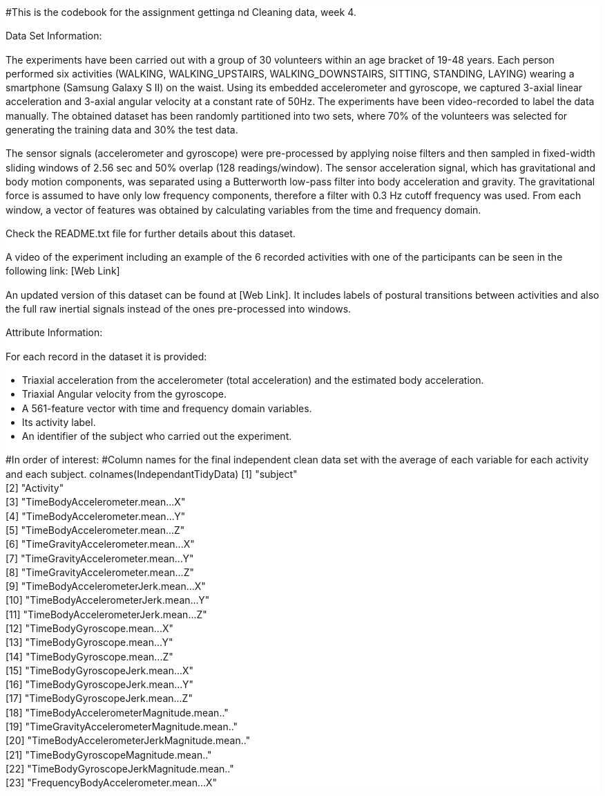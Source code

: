 #This is the codebook for the assignment gettinga nd Cleaning data, week 4.

Data Set Information:

The experiments have been carried out with a group of 30 volunteers within an age bracket of 19-48 years. Each person performed six activities (WALKING, WALKING_UPSTAIRS, WALKING_DOWNSTAIRS, SITTING, STANDING, LAYING) wearing a smartphone (Samsung Galaxy S II) on the waist. Using its embedded accelerometer and gyroscope, we captured 3-axial linear acceleration and 3-axial angular velocity at a constant rate of 50Hz. The experiments have been video-recorded to label the data manually. The obtained dataset has been randomly partitioned into two sets, where 70% of the volunteers was selected for generating the training data and 30% the test data.

The sensor signals (accelerometer and gyroscope) were pre-processed by applying noise filters and then sampled in fixed-width sliding windows of 2.56 sec and 50% overlap (128 readings/window). The sensor acceleration signal, which has gravitational and body motion components, was separated using a Butterworth low-pass filter into body acceleration and gravity. The gravitational force is assumed to have only low frequency components, therefore a filter with 0.3 Hz cutoff frequency was used. From each window, a vector of features was obtained by calculating variables from the time and frequency domain.

Check the README.txt file for further details about this dataset.

A video of the experiment including an example of the 6 recorded activities with one of the participants can be seen in the following link: [Web Link]

An updated version of this dataset can be found at [Web Link]. It includes labels of postural transitions between activities and also the full raw inertial signals instead of the ones pre-processed into windows.


Attribute Information:

For each record in the dataset it is provided:
- Triaxial acceleration from the accelerometer (total acceleration) and the estimated body acceleration.
- Triaxial Angular velocity from the gyroscope.
- A 561-feature vector with time and frequency domain variables.
- Its activity label.
- An identifier of the subject who carried out the experiment.


#In order of interest:
  #Column names for the final independent clean data set with the average of each variable for each activity and each subject.
  colnames(IndependantTidyData)
 [1] "subject"                                           
 [2] "Activity"                                          
 [3] "TimeBodyAccelerometer.mean...X"                    
 [4] "TimeBodyAccelerometer.mean...Y"                    
 [5] "TimeBodyAccelerometer.mean...Z"                    
 [6] "TimeGravityAccelerometer.mean...X"                 
 [7] "TimeGravityAccelerometer.mean...Y"                 
 [8] "TimeGravityAccelerometer.mean...Z"                 
 [9] "TimeBodyAccelerometerJerk.mean...X"                
[10] "TimeBodyAccelerometerJerk.mean...Y"                
[11] "TimeBodyAccelerometerJerk.mean...Z"                
[12] "TimeBodyGyroscope.mean...X"                        
[13] "TimeBodyGyroscope.mean...Y"                        
[14] "TimeBodyGyroscope.mean...Z"                        
[15] "TimeBodyGyroscopeJerk.mean...X"                    
[16] "TimeBodyGyroscopeJerk.mean...Y"                    
[17] "TimeBodyGyroscopeJerk.mean...Z"                    
[18] "TimeBodyAccelerometerMagnitude.mean.."             
[19] "TimeGravityAccelerometerMagnitude.mean.."          
[20] "TimeBodyAccelerometerJerkMagnitude.mean.."         
[21] "TimeBodyGyroscopeMagnitude.mean.."                 
[22] "TimeBodyGyroscopeJerkMagnitude.mean.."             
[23] "FrequencyBodyAccelerometer.mean...X"               